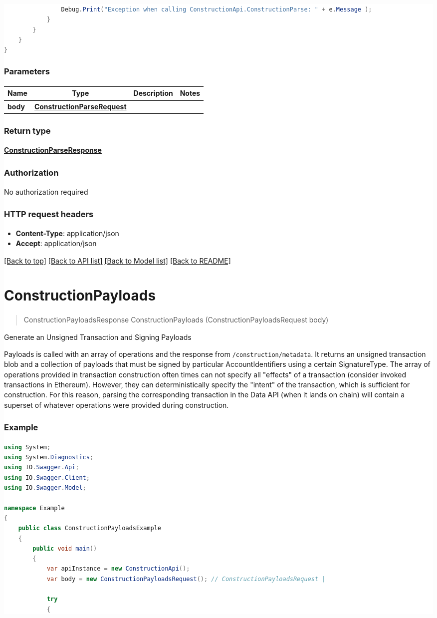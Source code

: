 ```csharp
                Debug.Print("Exception when calling ConstructionApi.ConstructionParse: " + e.Message );
            }
        }
    }
}
```

### Parameters

Name | Type | Description  | Notes
------------- | ------------- | ------------- | -------------
 **body** | [**ConstructionParseRequest**](ConstructionParseRequest.md)|  | 

### Return type

[**ConstructionParseResponse**](ConstructionParseResponse.md)

### Authorization

No authorization required

### HTTP request headers

 - **Content-Type**: application/json
 - **Accept**: application/json

[[Back to top]](#) [[Back to API list]](../README.md#documentation-for-api-endpoints) [[Back to Model list]](../README.md#documentation-for-models) [[Back to README]](../README.md)
<a name="constructionpayloads"></a>
# **ConstructionPayloads**
> ConstructionPayloadsResponse ConstructionPayloads (ConstructionPayloadsRequest body)

Generate an Unsigned Transaction and Signing Payloads

Payloads is called with an array of operations and the response from `/construction/metadata`. It returns an unsigned transaction blob and a collection of payloads that must be signed by particular AccountIdentifiers using a certain SignatureType. The array of operations provided in transaction construction often times can not specify all \"effects\" of a transaction (consider invoked transactions in Ethereum). However, they can deterministically specify the \"intent\" of the transaction, which is sufficient for construction. For this reason, parsing the corresponding transaction in the Data API (when it lands on chain) will contain a superset of whatever operations were provided during construction.

### Example
```csharp
using System;
using System.Diagnostics;
using IO.Swagger.Api;
using IO.Swagger.Client;
using IO.Swagger.Model;

namespace Example
{
    public class ConstructionPayloadsExample
    {
        public void main()
        {
            var apiInstance = new ConstructionApi();
            var body = new ConstructionPayloadsRequest(); // ConstructionPayloadsRequest | 

            try
            {
```